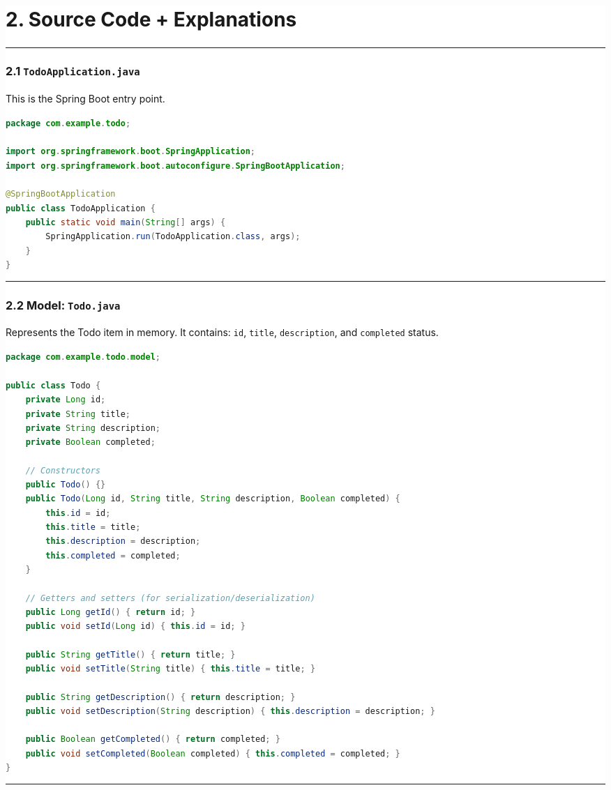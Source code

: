 
# 2. Source Code + Explanations

---

### 2.1 `TodoApplication.java`

This is the Spring Boot entry point.

```java
package com.example.todo;

import org.springframework.boot.SpringApplication;
import org.springframework.boot.autoconfigure.SpringBootApplication;

@SpringBootApplication
public class TodoApplication {
    public static void main(String[] args) {
        SpringApplication.run(TodoApplication.class, args);
    }
}
```

---

### 2.2 Model: `Todo.java`

Represents the Todo item in memory.
It contains: `id`, `title`, `description`, and `completed` status.

```java
package com.example.todo.model;

public class Todo {
    private Long id;
    private String title;
    private String description;
    private Boolean completed;

    // Constructors
    public Todo() {}
    public Todo(Long id, String title, String description, Boolean completed) {
        this.id = id;
        this.title = title;
        this.description = description;
        this.completed = completed;
    }

    // Getters and setters (for serialization/deserialization)
    public Long getId() { return id; }
    public void setId(Long id) { this.id = id; }

    public String getTitle() { return title; }
    public void setTitle(String title) { this.title = title; }

    public String getDescription() { return description; }
    public void setDescription(String description) { this.description = description; }

    public Boolean getCompleted() { return completed; }
    public void setCompleted(Boolean completed) { this.completed = completed; }
}
```

---